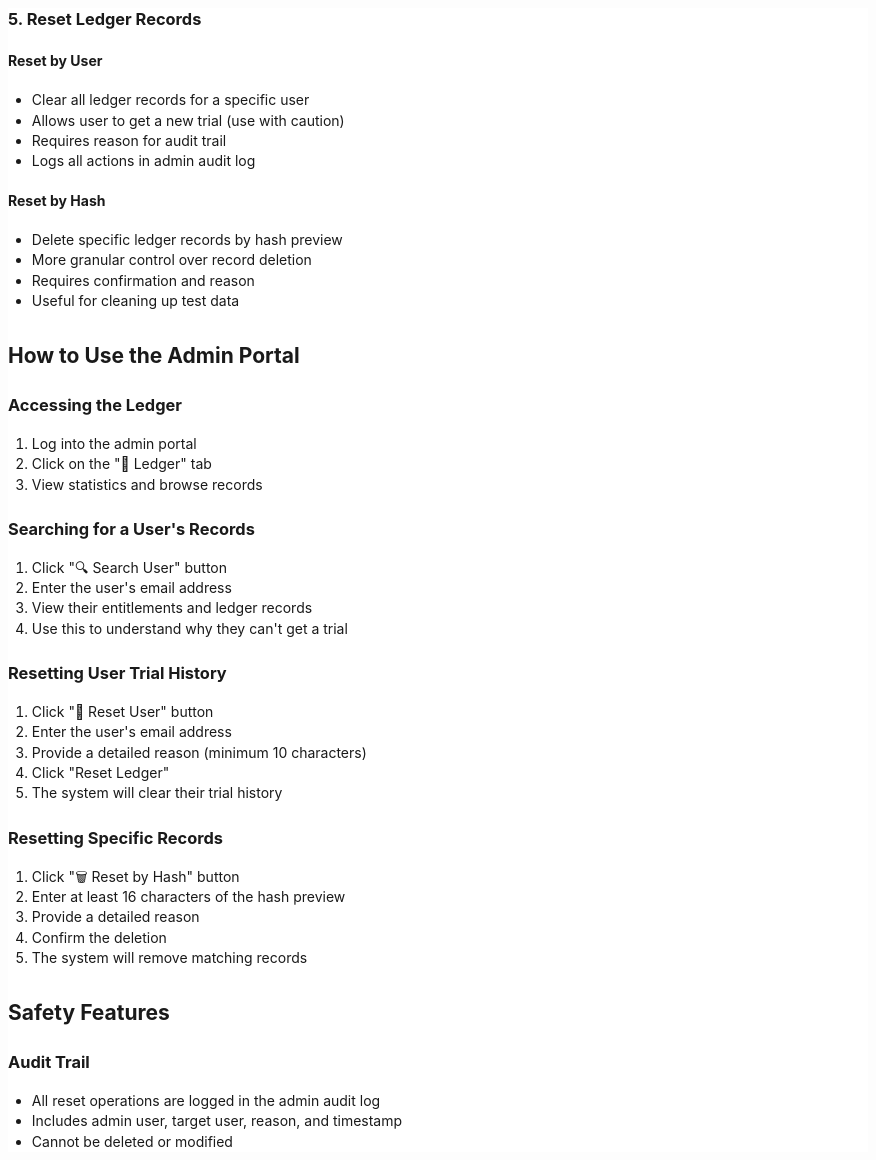 ### 5. Reset Ledger Records

#### Reset by User
- Clear all ledger records for a specific user
- Allows user to get a new trial (use with caution)
- Requires reason for audit trail
- Logs all actions in admin audit log

#### Reset by Hash
- Delete specific ledger records by hash preview
- More granular control over record deletion
- Requires confirmation and reason
- Useful for cleaning up test data

## How to Use the Admin Portal

### Accessing the Ledger
1. Log into the admin portal
2. Click on the "🔐 Ledger" tab
3. View statistics and browse records

### Searching for a User's Records
1. Click "🔍 Search User" button
2. Enter the user's email address
3. View their entitlements and ledger records
4. Use this to understand why they can't get a trial

### Resetting User Trial History
1. Click "🔄 Reset User" button
2. Enter the user's email address
3. Provide a detailed reason (minimum 10 characters)
4. Click "Reset Ledger"
5. The system will clear their trial history

### Resetting Specific Records
1. Click "🗑️ Reset by Hash" button
2. Enter at least 16 characters of the hash preview
3. Provide a detailed reason
4. Confirm the deletion
5. The system will remove matching records

## Safety Features

### Audit Trail
- All reset operations are logged in the admin audit log
- Includes admin user, target user, reason, and timestamp
- Cannot be deleted or modified
